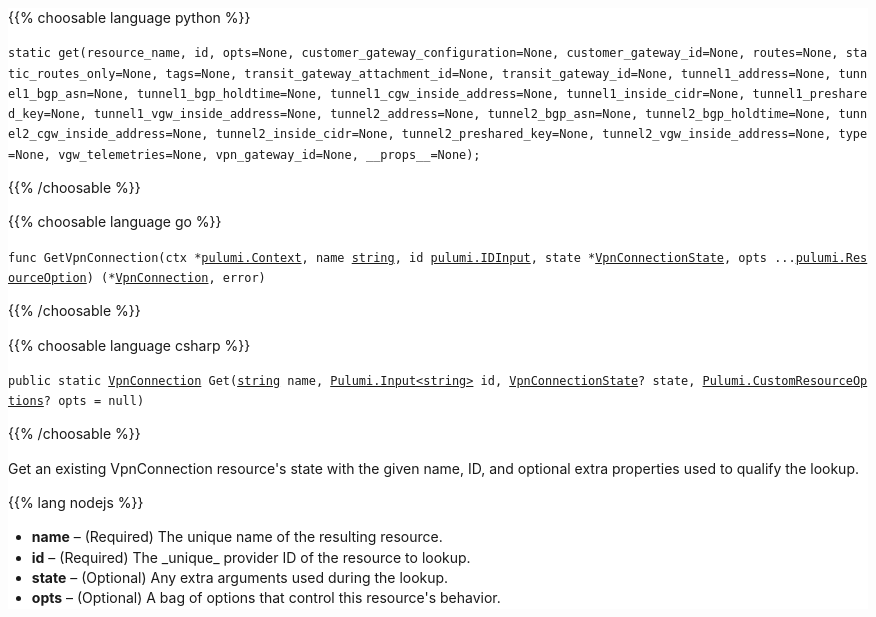 {{% choosable language python %}}
<div class="highlight"><pre class="chroma"><code class="language-python" data-lang="python"><span class="k">static </span><span class="nf">get</span><span class="p">(resource_name, id, opts=None, </span>customer_gateway_configuration=None<span class="p">, </span>customer_gateway_id=None<span class="p">, </span>routes=None<span class="p">, </span>static_routes_only=None<span class="p">, </span>tags=None<span class="p">, </span>transit_gateway_attachment_id=None<span class="p">, </span>transit_gateway_id=None<span class="p">, </span>tunnel1_address=None<span class="p">, </span>tunnel1_bgp_asn=None<span class="p">, </span>tunnel1_bgp_holdtime=None<span class="p">, </span>tunnel1_cgw_inside_address=None<span class="p">, </span>tunnel1_inside_cidr=None<span class="p">, </span>tunnel1_preshared_key=None<span class="p">, </span>tunnel1_vgw_inside_address=None<span class="p">, </span>tunnel2_address=None<span class="p">, </span>tunnel2_bgp_asn=None<span class="p">, </span>tunnel2_bgp_holdtime=None<span class="p">, </span>tunnel2_cgw_inside_address=None<span class="p">, </span>tunnel2_inside_cidr=None<span class="p">, </span>tunnel2_preshared_key=None<span class="p">, </span>tunnel2_vgw_inside_address=None<span class="p">, </span>type=None<span class="p">, </span>vgw_telemetries=None<span class="p">, </span>vpn_gateway_id=None<span class="p">, __props__=None);</span></code></pre></div>
{{% /choosable %}}

{{% choosable language go %}}
<div class="highlight"><pre class="chroma"><code class="language-go" data-lang="go"><span class="k">func </span>GetVpnConnection<span class="p">(</span><span class="nx">ctx</span> *<span class="nx"><a href="https://pkg.go.dev/github.com/pulumi/pulumi/sdk/go/pulumi?tab=doc#Context">pulumi.Context</a></span><span class="p">, </span><span class="nx">name</span> <span class="nx"><a href="https://golang.org/pkg/builtin/#string">string</a></span><span class="p">, </span><span class="nx">id</span> <span class="nx"><a href="https://pkg.go.dev/github.com/pulumi/pulumi/sdk/go/pulumi?tab=doc#IDInput">pulumi.IDInput</a></span><span class="p">, </span><span class="nx">state</span> *<span class="nx"><a href="https://pkg.go.dev/github.com/pulumi/pulumi-aws/sdk/go/aws/ec2?tab=doc#VpnConnectionState">VpnConnectionState</a></span><span class="p">, </span><span class="nx">opts</span> ...<span class="nx"><a href="https://pkg.go.dev/github.com/pulumi/pulumi/sdk/go/pulumi?tab=doc#ResourceOption">pulumi.ResourceOption</a></span><span class="p">) (*<span class="nx"><a href="https://pkg.go.dev/github.com/pulumi/pulumi-aws/sdk/go/aws/ec2?tab=doc#VpnConnection">VpnConnection</a></span>, error)</span></code></pre></div>
{{% /choosable %}}

{{% choosable language csharp %}}
<div class="highlight"><pre class="chroma"><code class="language-csharp" data-lang="csharp"><span class="k">public static </span><span class="nx"><a href="/docs/reference/pkg/dotnet/Pulumi.Aws/Pulumi.Aws.Ec2.VpnConnection.html">VpnConnection</a></span><span class="nf"> Get</span><span class="p">(</span><span class="nx"><a href="https://docs.microsoft.com/en-us/dotnet/csharp/language-reference/builtin-types/built-in-types">string</a></span> <span class="nx">name<span class="p">, </span><span class="nx"><a href="/docs/reference/pkg/dotnet/Pulumi/Pulumi.Input.html">Pulumi.Input&lt;string&gt;</a></span> <span class="nx">id<span class="p">, </span><span class="nx"><a href="/docs/reference/pkg/dotnet/Pulumi.Aws/Pulumi.Aws.Ec2.VpnConnectionState.html">VpnConnectionState</a></span>? <span class="nx">state<span class="p">, </span><span class="nx"><a href="/docs/reference/pkg/dotnet/Pulumi/Pulumi.CustomResourceOptions.html">Pulumi.CustomResourceOptions</a></span>? <span class="nx">opts = null<span class="p">)</span></code></pre></div>
{{% /choosable %}}

Get an existing VpnConnection resource's state with the given name, ID, and optional extra properties used to qualify the lookup.

{{% lang nodejs %}}

<ul class="pl-10">
    <li><strong>name</strong> &ndash; (Required) The unique name of the resulting resource.</li>
    <li><strong>id</strong> &ndash; (Required) The _unique_ provider ID of the resource to lookup.</li>
    <li><strong>state</strong> &ndash; (Optional) Any extra arguments used during the lookup.</li>
    <li><strong>opts</strong> &ndash; (Optional) A bag of options that control this resource's behavior.</li>
</ul>
